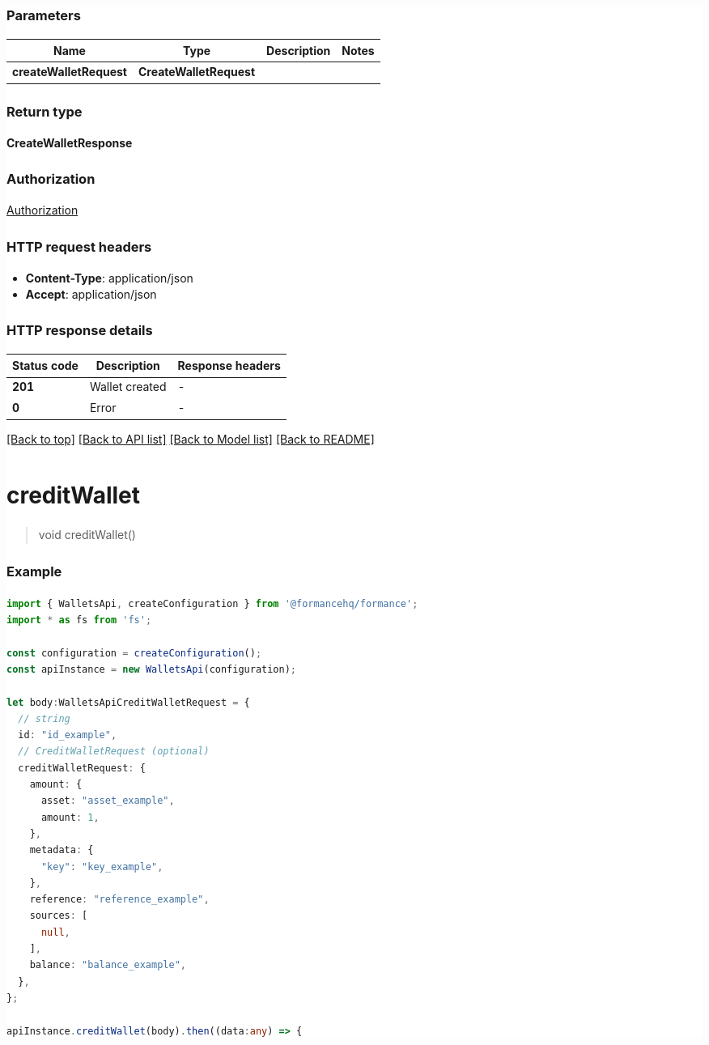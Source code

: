 
### Parameters

Name | Type | Description  | Notes
------------- | ------------- | ------------- | -------------
 **createWalletRequest** | **CreateWalletRequest**|  |


### Return type

**CreateWalletResponse**

### Authorization

[Authorization](README.md#Authorization)

### HTTP request headers

 - **Content-Type**: application/json
 - **Accept**: application/json


### HTTP response details
| Status code | Description | Response headers |
|-------------|-------------|------------------|
**201** | Wallet created |  -  |
**0** | Error |  -  |

[[Back to top]](#) [[Back to API list]](README.md#documentation-for-api-endpoints) [[Back to Model list]](README.md#documentation-for-models) [[Back to README]](README.md)

# **creditWallet**
> void creditWallet()


### Example


```typescript
import { WalletsApi, createConfiguration } from '@formancehq/formance';
import * as fs from 'fs';

const configuration = createConfiguration();
const apiInstance = new WalletsApi(configuration);

let body:WalletsApiCreditWalletRequest = {
  // string
  id: "id_example",
  // CreditWalletRequest (optional)
  creditWalletRequest: {
    amount: {
      asset: "asset_example",
      amount: 1,
    },
    metadata: {
      "key": "key_example",
    },
    reference: "reference_example",
    sources: [
      null,
    ],
    balance: "balance_example",
  },
};

apiInstance.creditWallet(body).then((data:any) => {
```